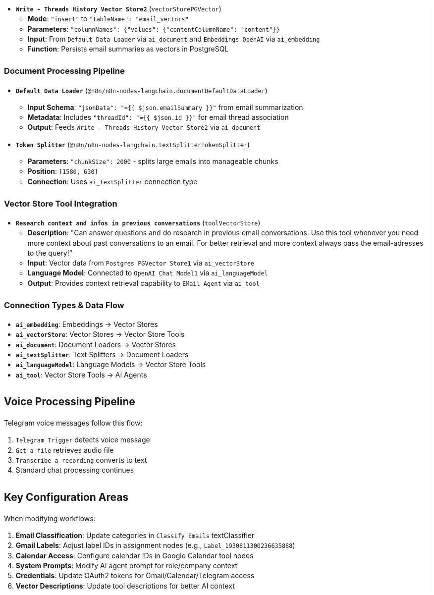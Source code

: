 - **`Write - Threads History Vector Store2`** (`vectorStorePGVector`)
  - **Mode**: `"insert"` to `"tableName": "email_vectors"`
  - **Parameters**: `"columnNames": {"values": {"contentColumnName": "content"}}`
  - **Input**: From `Default Data Loader` via `ai_document` and `Embeddings OpenAI` via `ai_embedding`
  - **Function**: Persists email summaries as vectors in PostgreSQL

### Document Processing Pipeline
- **`Default Data Loader`** (`@n8n/n8n-nodes-langchain.documentDefaultDataLoader`)
  - **Input Schema**: `"jsonData": "={{ $json.emailSummary }}"` from email summarization
  - **Metadata**: Includes `"threadId": "={{ $json.id }}"` for email thread association
  - **Output**: Feeds `Write - Threads History Vector Store2` via `ai_document`

- **`Token Splitter`** (`@n8n/n8n-nodes-langchain.textSplitterTokenSplitter`)
  - **Parameters**: `"chunkSize": 2000` - splits large emails into manageable chunks
  - **Position**: `[1580, 630]`
  - **Connection**: Uses `ai_textSplitter` connection type

### Vector Store Tool Integration
- **`Research context and infos in previous conversations`** (`toolVectorStore`)
  - **Description**: "Can answer questions and do research in previous email conversations. Use this tool whenever you need more context about past conversations to an email. For better retrieval and more context always pass the email-adresses to the query!"
  - **Input**: Vector data from `Postgres PGVector Store1` via `ai_vectorStore`
  - **Language Model**: Connected to `OpenAI Chat Model1` via `ai_languageModel`
  - **Output**: Provides context retrieval capability to `EMail Agent` via `ai_tool`

### Connection Types & Data Flow
- **`ai_embedding`**: Embeddings → Vector Stores
- **`ai_vectorStore`**: Vector Stores → Vector Store Tools
- **`ai_document`**: Document Loaders → Vector Stores
- **`ai_textSplitter`**: Text Splitters → Document Loaders
- **`ai_languageModel`**: Language Models → Vector Store Tools
- **`ai_tool`**: Vector Store Tools → AI Agents

## Voice Processing Pipeline
Telegram voice messages follow this flow:
1. `Telegram Trigger` detects voice message
2. `Get a file` retrieves audio file
3. `Transcribe a recording` converts to text
4. Standard chat processing continues

## Key Configuration Areas
When modifying workflows:
1. **Email Classification**: Update categories in `Classify Emails` textClassifier
2. **Gmail Labels**: Adjust label IDs in assignment nodes (e.g., `Label_1930811300236635888`)
3. **Calendar Access**: Configure calendar IDs in Google Calendar tool nodes
4. **System Prompts**: Modify AI agent prompt for role/company context
5. **Credentials**: Update OAuth2 tokens for Gmail/Calendar/Telegram access
6. **Vector Descriptions**: Update tool descriptions for better AI context
